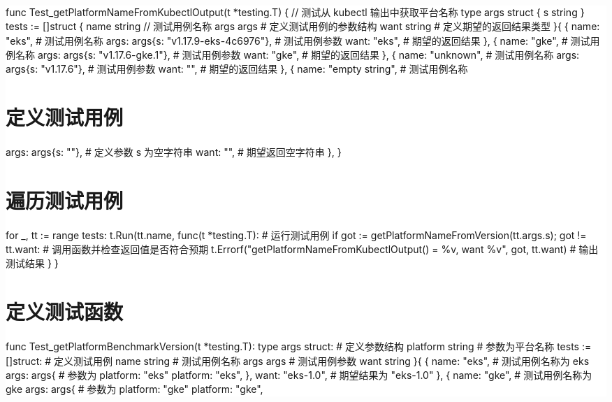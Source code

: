 func Test_getPlatformNameFromKubectlOutput(t *testing.T) {  // 测试从 kubectl 输出中获取平台名称
	type args struct {
		s string
	}
	tests := []struct {
		name string  // 测试用例名称
		args args  # 定义测试用例的参数结构
		want string  # 定义期望的返回结果类型
	}{
		{
			name: "eks",  # 测试用例名称
			args: args{s: "v1.17.9-eks-4c6976"},  # 测试用例参数
			want: "eks",  # 期望的返回结果
		},
		{
			name: "gke",  # 测试用例名称
			args: args{s: "v1.17.6-gke.1"},  # 测试用例参数
			want: "gke",  # 期望的返回结果
		},
		{
			name: "unknown",  # 测试用例名称
			args: args{s: "v1.17.6"},  # 测试用例参数
			want: "",  # 期望的返回结果
		},
		{
			name: "empty string",  # 测试用例名称
# 定义测试用例
args: args{s: ""},  # 定义参数 s 为空字符串
want: "",  # 期望返回空字符串
},
}
# 遍历测试用例
for _, tt := range tests:
t.Run(tt.name, func(t *testing.T):  # 运行测试用例
if got := getPlatformNameFromVersion(tt.args.s); got != tt.want:  # 调用函数并检查返回值是否符合预期
t.Errorf("getPlatformNameFromKubectlOutput() = %v, want %v", got, tt.want)  # 输出测试结果
}
}

# 定义测试函数
func Test_getPlatformBenchmarkVersion(t *testing.T):
type args struct:  # 定义参数结构
platform string  # 参数为平台名称
tests := []struct:  # 定义测试用例
name string  # 测试用例名称
args args  # 测试用例参数
		want string
	}{
		{
			name: "eks",  # 测试用例名称为 eks
			args: args{  # 参数为 platform: "eks"
				platform: "eks",
			},
			want: "eks-1.0",  # 期望结果为 "eks-1.0"
		},
		{
			name: "gke",  # 测试用例名称为 gke
			args: args{  # 参数为 platform: "gke"
				platform: "gke",